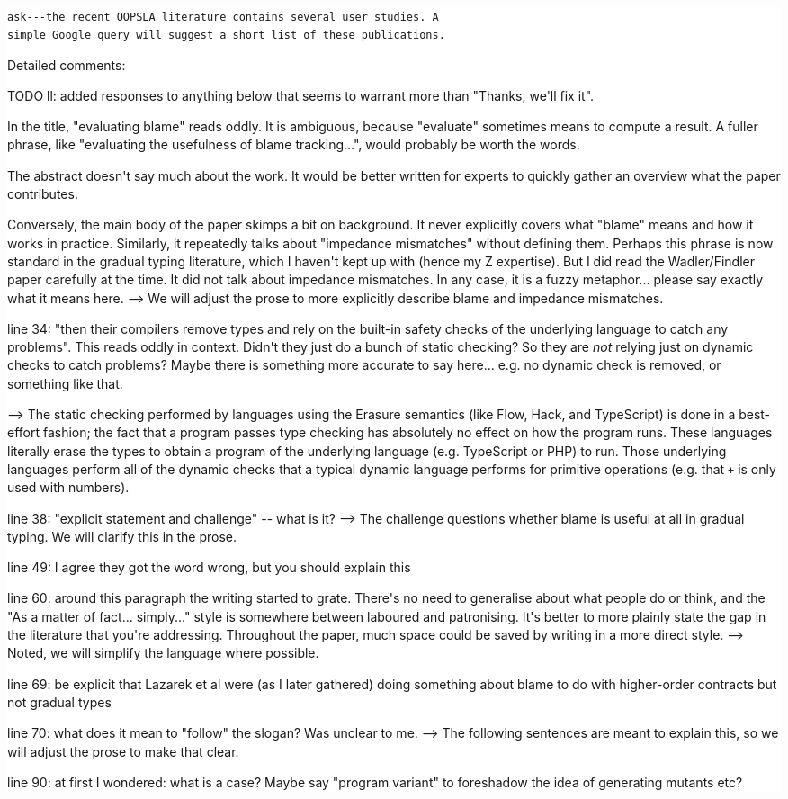 	ask---the recent OOPSLA literature contains several user studies. A
	simple Google query will suggest a short list of these publications.


Detailed comments:

  TODO ll: added responses to anything below that seems to warrant more than "Thanks, we'll fix it".

In the title, "evaluating blame" reads oddly. It is ambiguous, because "evaluate" sometimes means to compute a result. A fuller phrase, like "evaluating the usefulness of blame tracking...", would probably be worth the words.

The abstract doesn't say much about the work. It would be better written for experts to quickly gather an overview what the paper contributes.

Conversely, the main body of the paper skimps a bit on background. It never explicitly covers what "blame" means and how it works in practice. Similarly, it repeatedly talks about "impedance mismatches" without defining them. Perhaps this phrase is now standard in the gradual typing literature, which I haven't kept up with (hence my Z expertise). But I did read the Wadler/Findler paper carefully at the time. It did not talk about impedance mismatches. In any case, it is a fuzzy metaphor... please say exactly what it means here.
  ⟶ We will adjust the prose to more explicitly describe blame and impedance mismatches.

line 34: "then their compilers remove types and rely on the built-in safety checks of the underlying language to catch any problems". This reads oddly in context. Didn't they just do a bunch of static checking? So they are *not* relying just on dynamic checks to catch problems? Maybe there is something more accurate to say here... e.g. no dynamic check is removed, or something like that.

  ⟶ The static checking performed by languages using the Erasure semantics (like Flow, Hack, and TypeScript) is done in a best-effort fashion; the fact that a program passes type checking has absolutely no effect on how the program runs.
    These languages literally erase the types to obtain a program of the underlying language (e.g. TypeScript or PHP) to run.
	Those underlying languages perform all of the dynamic checks that a typical dynamic language performs for primitive operations (e.g. that `+` is only used with numbers).

line 38: "explicit statement and challenge" -- what is it?
  ⟶ The challenge questions whether blame is useful at all in gradual typing.
    We will clarify this in the prose.

line 49: I agree they got the word wrong, but you should explain this

line 60: around this paragraph the writing started to grate. There's no need to generalise about what people do or think, and the "As a matter of fact... simply..." style is somewhere between laboured and patronising. It's better to more plainly state the gap in the literature that you're addressing. Throughout the paper, much space could be saved by writing in a more direct style.
  ⟶ Noted, we will simplify the language where possible.

line 69: be explicit that Lazarek et al were (as I later gathered) doing something about blame to do with higher-order contracts but not gradual types

line 70: what does it mean to "follow" the slogan? Was unclear to me.
  ⟶ The following sentences are meant to explain this, so we will adjust the prose to make that clear.

line 90: at first I wondered: what is a case? Maybe say "program variant" to foreshadow the idea of generating mutants etc?
